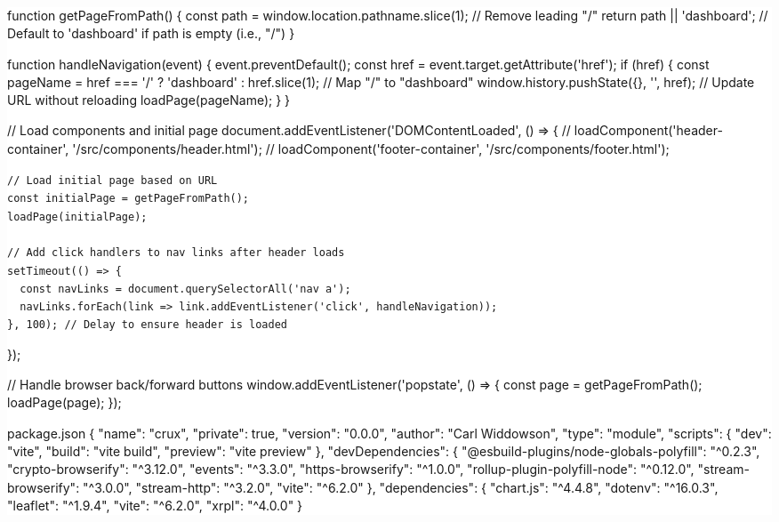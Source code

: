   function getPageFromPath() {
    const path = window.location.pathname.slice(1); // Remove leading "/"
    return path || 'dashboard'; // Default to 'dashboard' if path is empty (i.e., "/")
  }
  
  function handleNavigation(event) {
    event.preventDefault();
    const href = event.target.getAttribute('href');
    if (href) {
      const pageName = href === '/' ? 'dashboard' : href.slice(1); // Map "/" to "dashboard"
      window.history.pushState({}, '', href); // Update URL without reloading
      loadPage(pageName);
    }
  }
  
  // Load components and initial page
  document.addEventListener('DOMContentLoaded', () => {
    // loadComponent('header-container', '/src/components/header.html');
    // loadComponent('footer-container', '/src/components/footer.html');
  
    // Load initial page based on URL
    const initialPage = getPageFromPath();
    loadPage(initialPage);
  
    // Add click handlers to nav links after header loads
    setTimeout(() => {
      const navLinks = document.querySelectorAll('nav a');
      navLinks.forEach(link => link.addEventListener('click', handleNavigation));
    }, 100); // Delay to ensure header is loaded
  });
  
  // Handle browser back/forward buttons
  window.addEventListener('popstate', () => {
    const page = getPageFromPath();
    loadPage(page);
  });

package.json
  {
  "name": "crux",
  "private": true,
  "version": "0.0.0",
  "author": "Carl Widdowson",
  "type": "module",
  "scripts": {
    "dev": "vite",
    "build": "vite build",
    "preview": "vite preview"
  },
  "devDependencies": {
    "@esbuild-plugins/node-globals-polyfill": "^0.2.3",
    "crypto-browserify": "^3.12.0",
    "events": "^3.3.0",
    "https-browserify": "^1.0.0",
    "rollup-plugin-polyfill-node": "^0.12.0",
    "stream-browserify": "^3.0.0",
    "stream-http": "^3.2.0",
    "vite": "^6.2.0"
  },
  "dependencies": {
    "chart.js": "^4.4.8",
    "dotenv": "^16.0.3",
    "leaflet": "^1.9.4",
    "vite": "^6.2.0",
    "xrpl": "^4.0.0"
  }